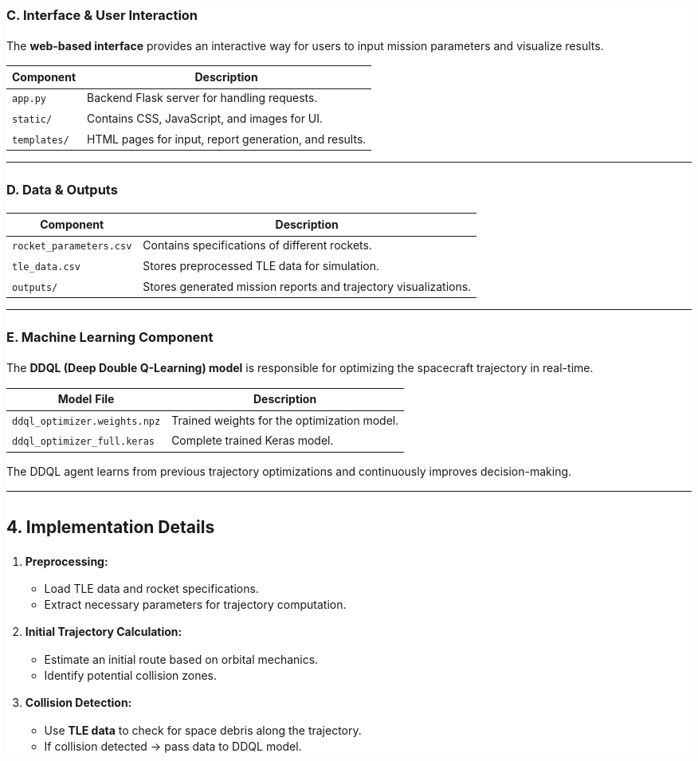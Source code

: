 
### **C. Interface & User Interaction**  
The **web-based interface** provides an interactive way for users to input mission parameters and visualize results.

| Component | Description |
|-----------|------------|
| `app.py` | Backend Flask server for handling requests. |
| `static/` | Contains CSS, JavaScript, and images for UI. |
| `templates/` | HTML pages for input, report generation, and results. |

---

### **D. Data & Outputs**  
| Component | Description |
|-----------|------------|
| `rocket_parameters.csv` | Contains specifications of different rockets. |
| `tle_data.csv` | Stores preprocessed TLE data for simulation. |
| `outputs/` | Stores generated mission reports and trajectory visualizations. |

---

### **E. Machine Learning Component**  
The **DDQL (Deep Double Q-Learning) model** is responsible for optimizing the spacecraft trajectory in real-time.

| Model File | Description |
|-----------|------------|
| `ddql_optimizer.weights.npz` | Trained weights for the optimization model. |
| `ddql_optimizer_full.keras` | Complete trained Keras model. |

The DDQL agent learns from previous trajectory optimizations and continuously improves decision-making.

---

## **4. Implementation Details**  
1. **Preprocessing:**  
   - Load TLE data and rocket specifications.  
   - Extract necessary parameters for trajectory computation.  

2. **Initial Trajectory Calculation:**  
   - Estimate an initial route based on orbital mechanics.  
   - Identify potential collision zones.  

3. **Collision Detection:**  
   - Use **TLE data** to check for space debris along the trajectory.  
   - If collision detected → pass data to DDQL model.  
